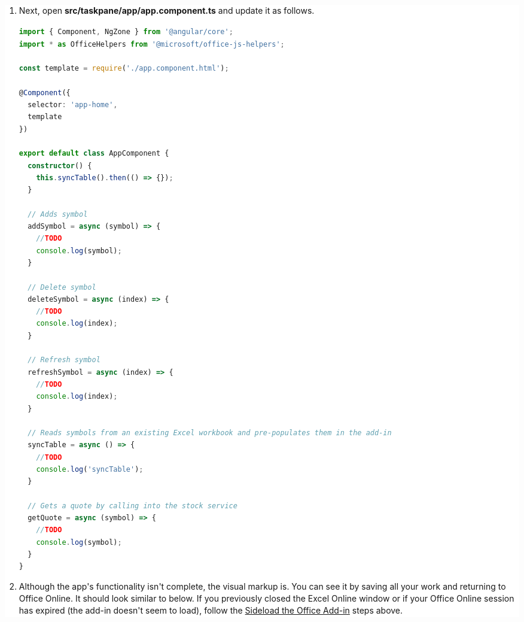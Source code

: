 1. Next, open **src/taskpane/app/app.component.ts** and update it as follows.

    ```typescript
    import { Component, NgZone } from '@angular/core';
    import * as OfficeHelpers from '@microsoft/office-js-helpers';

    const template = require('./app.component.html');

    @Component({
      selector: 'app-home',
      template
    })

    export default class AppComponent {      
      constructor() {
        this.syncTable().then(() => {});
      }

      // Adds symbol
      addSymbol = async (symbol) => {
        //TODO
        console.log(symbol);
      }

      // Delete symbol
      deleteSymbol = async (index) => {
        //TODO
        console.log(index);
      }

      // Refresh symbol
      refreshSymbol = async (index) => {
        //TODO
        console.log(index);
      }

      // Reads symbols from an existing Excel workbook and pre-populates them in the add-in
      syncTable = async () => {
        //TODO
        console.log('syncTable');
      }

      // Gets a quote by calling into the stock service
      getQuote = async (symbol) => {
        //TODO
        console.log(symbol);
      }
    }
    ```

1. Although the app's functionality isn't complete, the visual markup is. You can see it by saving all your work and returning to Office Online. It should look similar to below. If you previously closed the Excel Online window or if your Office Online session has expired (the add-in doesn't seem to load), follow the [Sideload the Office Add-in](#exercise-4-sideload-and-test-the-office-add-in) steps above.
